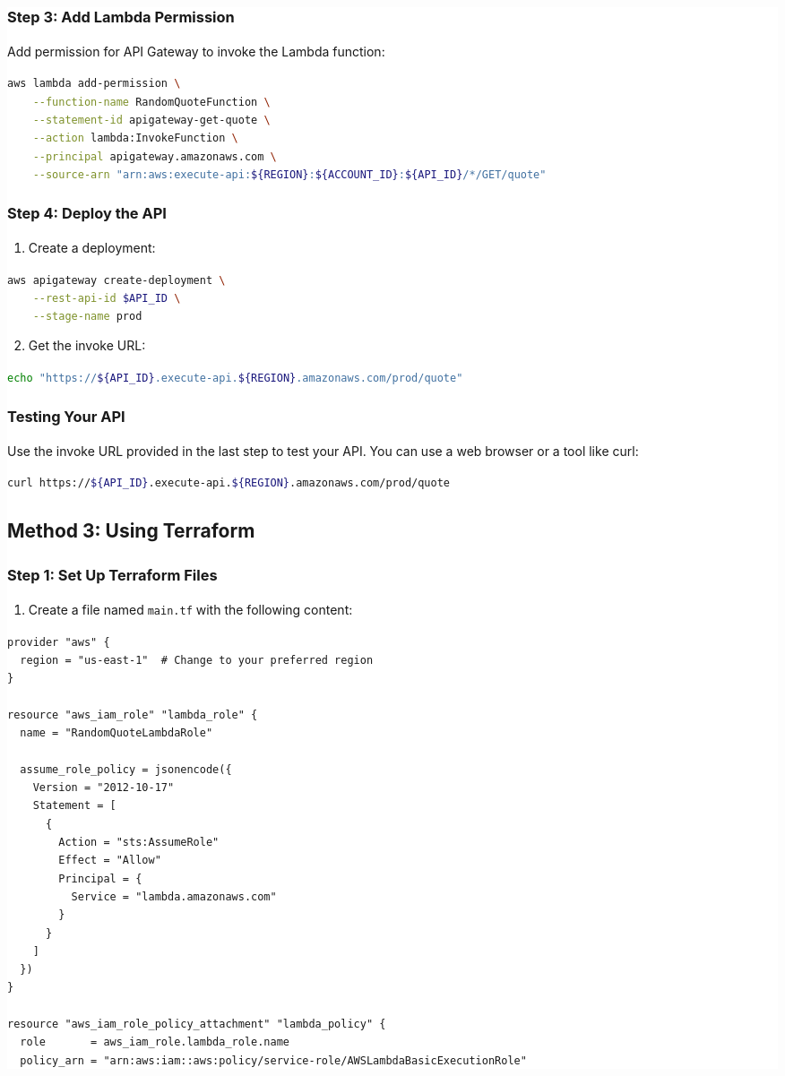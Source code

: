 ### Step 3: Add Lambda Permission

Add permission for API Gateway to invoke the Lambda function:
```bash
aws lambda add-permission \
    --function-name RandomQuoteFunction \
    --statement-id apigateway-get-quote \
    --action lambda:InvokeFunction \
    --principal apigateway.amazonaws.com \
    --source-arn "arn:aws:execute-api:${REGION}:${ACCOUNT_ID}:${API_ID}/*/GET/quote"
```

### Step 4: Deploy the API

1. Create a deployment:
```bash
aws apigateway create-deployment \
    --rest-api-id $API_ID \
    --stage-name prod
```

2. Get the invoke URL:
```bash
echo "https://${API_ID}.execute-api.${REGION}.amazonaws.com/prod/quote"
```

### Testing Your API

Use the invoke URL provided in the last step to test your API. You can use a web browser or a tool like curl:

```bash
curl https://${API_ID}.execute-api.${REGION}.amazonaws.com/prod/quote
```

## Method 3: Using Terraform

### Step 1: Set Up Terraform Files

1. Create a file named `main.tf` with the following content:

```hcl
provider "aws" {
  region = "us-east-1"  # Change to your preferred region
}

resource "aws_iam_role" "lambda_role" {
  name = "RandomQuoteLambdaRole"

  assume_role_policy = jsonencode({
    Version = "2012-10-17"
    Statement = [
      {
        Action = "sts:AssumeRole"
        Effect = "Allow"
        Principal = {
          Service = "lambda.amazonaws.com"
        }
      }
    ]
  })
}

resource "aws_iam_role_policy_attachment" "lambda_policy" {
  role       = aws_iam_role.lambda_role.name
  policy_arn = "arn:aws:iam::aws:policy/service-role/AWSLambdaBasicExecutionRole"
```